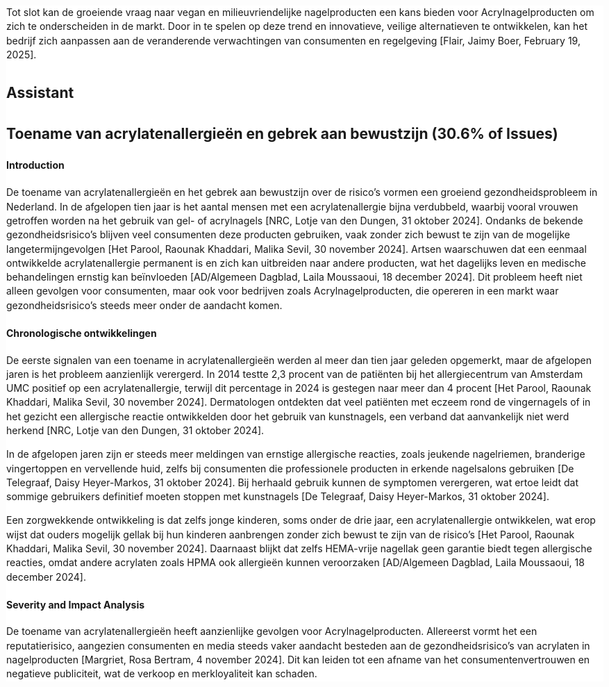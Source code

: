 Tot slot kan de groeiende vraag naar vegan en milieuvriendelijke nagelproducten een kans bieden voor Acrylnagelproducten om zich te onderscheiden in de markt. Door in te spelen op deze trend en innovatieve, veilige alternatieven te ontwikkelen, kan het bedrijf zich aanpassen aan de veranderende verwachtingen van consumenten en regelgeving [Flair, Jaimy Boer, February 19, 2025].



<div style="page-break-after: always;"></div>


## Assistant

<h2 id='toename-van-acrylatenallergieën-en-gebrek-aan-bewustzijn'>Toename van acrylatenallergieën en gebrek aan bewustzijn (30.6% of Issues)</h2>

#### Introduction  

De toename van acrylatenallergieën en het gebrek aan bewustzijn over de risico’s vormen een groeiend gezondheidsprobleem in Nederland. In de afgelopen tien jaar is het aantal mensen met een acrylatenallergie bijna verdubbeld, waarbij vooral vrouwen getroffen worden na het gebruik van gel- of acrylnagels [NRC, Lotje van den Dungen, 31 oktober 2024]. Ondanks de bekende gezondheidsrisico’s blijven veel consumenten deze producten gebruiken, vaak zonder zich bewust te zijn van de mogelijke langetermijngevolgen [Het Parool, Raounak Khaddari, Malika Sevil, 30 november 2024]. Artsen waarschuwen dat een eenmaal ontwikkelde acrylatenallergie permanent is en zich kan uitbreiden naar andere producten, wat het dagelijks leven en medische behandelingen ernstig kan beïnvloeden [AD/Algemeen Dagblad, Laila Moussaoui, 18 december 2024]. Dit probleem heeft niet alleen gevolgen voor consumenten, maar ook voor bedrijven zoals Acrylnagelproducten, die opereren in een markt waar gezondheidsrisico’s steeds meer onder de aandacht komen.  

#### Chronologische ontwikkelingen  

De eerste signalen van een toename in acrylatenallergieën werden al meer dan tien jaar geleden opgemerkt, maar de afgelopen jaren is het probleem aanzienlijk verergerd. In 2014 testte 2,3 procent van de patiënten bij het allergiecentrum van Amsterdam UMC positief op een acrylatenallergie, terwijl dit percentage in 2024 is gestegen naar meer dan 4 procent [Het Parool, Raounak Khaddari, Malika Sevil, 30 november 2024]. Dermatologen ontdekten dat veel patiënten met eczeem rond de vingernagels of in het gezicht een allergische reactie ontwikkelden door het gebruik van kunstnagels, een verband dat aanvankelijk niet werd herkend [NRC, Lotje van den Dungen, 31 oktober 2024].  

In de afgelopen jaren zijn er steeds meer meldingen van ernstige allergische reacties, zoals jeukende nagelriemen, branderige vingertoppen en vervellende huid, zelfs bij consumenten die professionele producten in erkende nagelsalons gebruiken [De Telegraaf, Daisy Heyer-Markos, 31 oktober 2024]. Bij herhaald gebruik kunnen de symptomen verergeren, wat ertoe leidt dat sommige gebruikers definitief moeten stoppen met kunstnagels [De Telegraaf, Daisy Heyer-Markos, 31 oktober 2024].  

Een zorgwekkende ontwikkeling is dat zelfs jonge kinderen, soms onder de drie jaar, een acrylatenallergie ontwikkelen, wat erop wijst dat ouders mogelijk gellak bij hun kinderen aanbrengen zonder zich bewust te zijn van de risico’s [Het Parool, Raounak Khaddari, Malika Sevil, 30 november 2024]. Daarnaast blijkt dat zelfs HEMA-vrije nagellak geen garantie biedt tegen allergische reacties, omdat andere acrylaten zoals HPMA ook allergieën kunnen veroorzaken [AD/Algemeen Dagblad, Laila Moussaoui, 18 december 2024].  

#### Severity and Impact Analysis  

De toename van acrylatenallergieën heeft aanzienlijke gevolgen voor Acrylnagelproducten. Allereerst vormt het een reputatierisico, aangezien consumenten en media steeds vaker aandacht besteden aan de gezondheidsrisico’s van acrylaten in nagelproducten [Margriet, Rosa Bertram, 4 november 2024]. Dit kan leiden tot een afname van het consumentenvertrouwen en negatieve publiciteit, wat de verkoop en merkloyaliteit kan schaden.  
